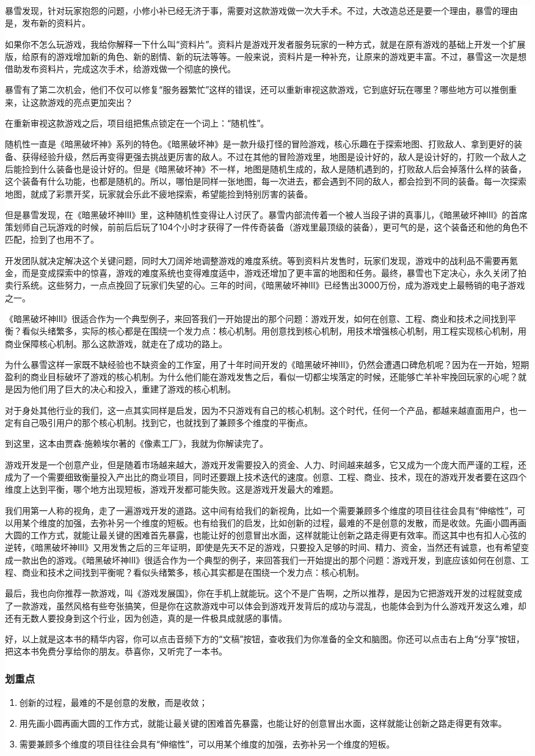 暴雪发现，针对玩家抱怨的问题，小修小补已经无济于事，需要对这款游戏做一次大手术。不过，大改造总还是要一个理由，暴雪的理由是，发布新的资料片。

如果你不怎么玩游戏，我给你解释一下什么叫“资料片”。资料片是游戏开发者服务玩家的一种方式，就是在原有游戏的基础上开发一个扩展版，给原有的游戏增加新的角色、新的剧情、新的玩法等等。一般来说，资料片是一种补充，让原来的游戏更丰富。不过，暴雪这一次是想借助发布资料片，完成这次手术，给游戏做一个彻底的换代。

暴雪有了第二次机会，他们不仅可以修复“服务器繁忙”这样的错误，还可以重新审视这款游戏，它到底好玩在哪里？哪些地方可以推倒重来，让这款游戏的亮点更加突出？

在重新审视这款游戏之后，项目组把焦点锁定在一个词上：“随机性”。

随机性一直是《暗黑破坏神》系列的特色。《暗黑破坏神》是一款升级打怪的冒险游戏，核心乐趣在于探索地图、打败敌人、拿到更好的装备、获得经验升级，然后再变得更强去挑战更厉害的敌人。不过在其他的冒险游戏里，地图是设计好的，敌人是设计好的，打败一个敌人之后能捡到什么装备也是设计好的。但是《暗黑破坏神》不一样，地图是随机生成的，敌人是随机遇到的，打败敌人后会掉落什么样的装备，这个装备有什么功能，也都是随机的。所以，哪怕是同样一张地图，每一次进去，都会遇到不同的敌人，都会捡到不同的装备。每一次探索地图，就成了彩票开奖，玩家就会乐此不疲地探索，希望能捡到特别厉害的装备。

但是暴雪发现，在《暗黑破坏神Ⅲ》里，这种随机性变得让人讨厌了。暴雪内部流传着一个被人当段子讲的真事儿，《暗黑破坏神Ⅲ》的首席策划师自己玩游戏的时候，前前后后玩了104个小时才获得了一件传奇装备（游戏里最顶级的装备），更可气的是，这个装备还和他的角色不匹配，捡到了也用不了。

开发团队就决定解决这个关键问题，同时大刀阔斧地调整游戏的难度系统。等到资料片发售时，玩家们发现，游戏中的战利品不需要再氪金，而是变成探索中的惊喜，游戏的难度系统也变得难度适中，游戏还增加了更丰富的地图和任务。最终，暴雪也下定决心，永久关闭了拍卖行系统。这些努力，一点点挽回了玩家们失望的心。三年的时间，《暗黑破坏神Ⅲ》已经售出3000万份，成为游戏史上最畅销的电子游戏之一。

《暗黑破坏神Ⅲ》很适合作为一个典型例子，来回答我们一开始提出的那个问题：游戏开发，如何在创意、工程、商业和技术之间找到平衡？看似头绪繁多，实际的核心都是在围绕一个发力点：核心机制。用创意找到核心机制，用技术增强核心机制，用工程实现核心机制，用商业保障核心机制。那么这款游戏，就走在了成功的路上。

为什么暴雪这样一家既不缺经验也不缺资金的工作室，用了十年时间开发的《暗黑破坏神Ⅲ》，仍然会遭遇口碑危机呢？因为在一开始，短期盈利的商业目标破坏了游戏的核心机制。为什么他们能在游戏发售之后，看似一切都尘埃落定的时候，还能够亡羊补牢挽回玩家的心呢？就是因为他们用了巨大的决心和投入，重建了游戏的核心机制。

对于身处其他行业的我们，这一点其实同样是启发，因为不只游戏有自己的核心机制。这个时代，任何一个产品，都越来越直面用户，也一定有自己吸引用户的那个核心机制。找到它，也就找到了兼顾多个维度的平衡点。



到这里，这本由贾森·施赖埃尔著的《像素工厂》，我就为你解读完了。

游戏开发是一个创意产业，但是随着市场越来越大，游戏开发需要投入的资金、人力、时间越来越多，它又成为一个庞大而严谨的工程，还成为了一个需要细致衡量投入产出比的商业项目，同时还要跟上技术迭代的速度。创意、工程、商业、技术，现在的游戏开发者要在这四个维度上达到平衡，哪个地方出现短板，游戏开发都可能失败。这是游戏开发最大的难题。

我们用第一人称的视角，走了一遍游戏开发的道路。这中间有给我们的新视角，比如一个需要兼顾多个维度的项目往往会具有“伸缩性”，可以用某个维度的加强，去弥补另一个维度的短板。也有给我们的启发，比如创新的过程，最难的不是创意的发散，而是收敛。先画小圆再画大圆的工作方式，就能让最关键的困难首先暴露，也能让好的创意冒出水面，这样就能让创新之路走得更有效率。而这其中也有扣人心弦的逆转，《暗黑破坏神Ⅲ》又用发售之后的三年证明，即使是先天不足的游戏，只要投入足够的时间、精力、资金，当然还有诚意，也有希望变成一款出色的游戏。《暗黑破坏神Ⅲ》很适合作为一个典型的例子，来回答我们一开始提出的那个问题：游戏开发，到底应该如何在创意、工程、商业和技术之间找到平衡呢？看似头绪繁多，核心其实都是在围绕一个发力点：核心机制。

最后，我也向你推荐一款游戏，叫《游戏发展国》，你在手机上就能玩。这个不是广告啊，之所以推荐，是因为它把游戏开发的过程就变成了一款游戏，虽然风格有些夸张搞笑，但是你在这款游戏中可以体会到游戏开发背后的成功与混乱，也能体会到为什么游戏开发这么难，却还有无数人要投身到这个行业，因为创造，真的是一件极具成就感的事情。

好，以上就是这本书的精华内容，你可以点击音频下方的“文稿”按钮，查收我们为你准备的全文和脑图。你还可以点击右上角“分享”按钮，把这本书免费分享给你的朋友。恭喜你，又听完了一本书。



### 划重点

 1. 创新的过程，最难的不是创意的发散，而是收敛；

 2. 用先画小圆再画大圆的工作方式，就能让最关键的困难首先暴露，也能让好的创意冒出水面，这样就能让创新之路走得更有效率。

 3. 需要兼顾多个维度的项目往往会具有“伸缩性”，可以用某个维度的加强，去弥补另一个维度的短板。




